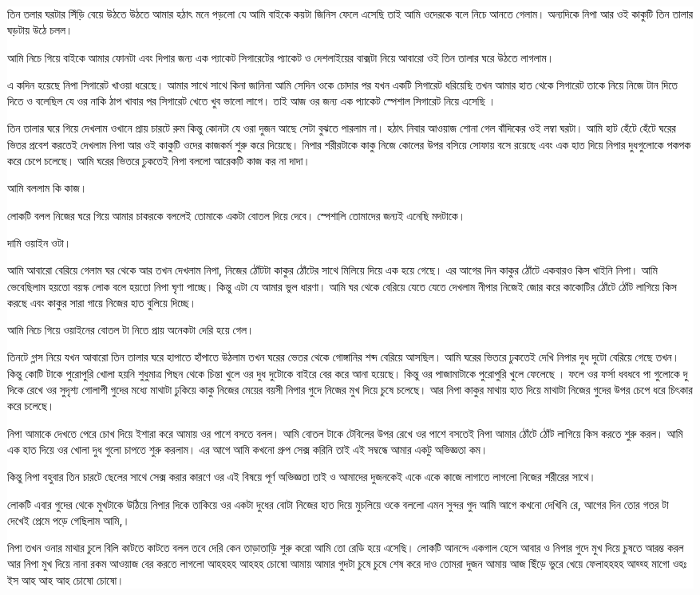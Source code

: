তিন তলার ঘরটার সিঁড়ি বেয়ে উঠতে উঠতে আমার হঠাৎ মনে পড়লো যে আমি বাইকে কয়টা জিনিস ফেলে এসেছি তাই আমি ওদেরকে বলে নিচে আনতে গেলাম। অন্যদিকে নিপা আর ওই কাকুটি তিন তালার ঘড়টায় উঠে চলল।


আমি নিচে গিয়ে বাইকে আমার ফোনটা এবং দিপার জন্য এক প্যাকেট সিগারেটের প্যাকেট ও দেশলাইয়ের বাক্সটা নিয়ে আবারো ওই তিন তালার ঘরে উঠতে লাগলাম।


এ কদিন হয়েছে নিপা সিগারেট খাওয়া ধরেছে। আমার সাথে সাথে কিনা জানিনা আমি সেদিন ওকে চোদার পর যখন একটি সিগারেট ধরিয়েছি তখন আমার হাত থেকে সিগারেট তাকে নিয়ে নিজে টান দিতে দিতে ও বলেছিল যে ওর নাকি ঠাপ খাবার পর সিগারেট খেতে খুব ভালো লাগে। তাই আজ ওর জন্য এক প্যাকেট স্পেশাল সিগারেট নিয়ে এসেছি ।


তিন তালার ঘরে গিয়ে দেখলাম ওখানে প্রায় চারটে রুম কিন্তু কোনটা যে ওরা দুজন আছে সেটা বুঝতে পারলাম না। হঠাৎ নিবার আওয়াজ শোনা গেল বাঁদিকের ওই লম্বা ঘরটা। আমি হাট হেঁটে হেঁটে ঘরের ভিতর প্রবেশ করতেই দেখলাম নিপা আর ওই কাকুটি ওদের কাজকর্ম শুরু করে দিয়েছে। নিপার শরীরটাকে কাকু নিজে কোলের উপর বসিয়ে সোফায় বসে রয়েছে এবং এক হাত দিয়ে নিপার দুধগুলোকে পকপক করে চেপে চলেছে। আমি ঘরের ভিতরে ঢুকতেই নিপা বললো আরেকটি কাজ কর না দাদা।

আমি বললাম কি কাজ।


লোকটি বলল নিজের ঘরে গিয়ে আমার চাকরকে বললেই তোমাকে একটা বোতল দিয়ে দেবে। স্পেশালি তোমাদের জন্যই এনেছি মদটাকে।

দামি ওয়াইন ওটা।

আমি আবারো বেরিয়ে গেলাম ঘর থেকে আর তখন দেখলাম নিপা, নিজের ঠোঁটটা কাকুর ঠোঁটের সাথে মিলিয়ে দিয়ে এক হয়ে গেছে। এর আগের দিন কাকুর ঠোঁটে একবারও কিস খাইনি নিপা। আমি ভেবেছিলাম হয়তো বয়স্ক লোক বলে হয়তো নিপা ঘৃণা পাচ্ছে। কিন্তু এটা যে আমার ভুল ধারণা। আমি ঘর থেকে বেরিয়ে যেতে যেতে দেখলাম নীপার নিজেই জোর করে কাকোটির ঠোঁটে ঠোঁট লাগিয়ে কিস করছে এবং কাকুর সারা গায়ে নিজের হাত বুলিয়ে দিচ্ছে।

আমি নিচে গিয়ে ওয়াইনের বোতল টা নিতে প্রায় অনেকটা দেরি হয়ে গেল।


তিনটে গ্লাস নিয়ে যখন আবারো তিন তালার ঘরে হাপাতে হাঁপাতে উঠলাম তখন ঘরের ভেতর থেকে গোঙ্গানির শব্দ বেরিয়ে আসছিল। আমি ঘরের ভিতরে ঢুকতেই দেখি নিপার দুধ দুটো বেরিয়ে গেছে তখন। কিন্তু কোটি টাকে পুরোপুরি খোলা হয়নি শুধুমাত্র পিছন থেকে চিন্তা খুলে ওর দুধ দুটোকে বাইরে বের করে আনা হয়েছে। কিন্তু ওর পাজামাটাকে পুরোপুরি খুলে ফেলেছে । ফলে ওর ফর্সা ধবধবে পা গুলোকে দু দিকে রেখে ওর সুদৃশ্য গোলাপী গুদের মধ্যে মাথাটা ঢুকিয়ে কাকু নিজের মেয়ের বয়সী নিপার গুদে নিজের মুখ দিয়ে চুষে চলেছে। আর নিপা কাকুর মাথায় হাত দিয়ে মাথাটা নিজের গুদের উপর চেপে ধরে চিৎকার করে চলেছে।


নিপা আমাকে দেখতে পেরে চোখ দিয়ে ইশারা করে আমায় ওর পাশে বসতে বলল। আমি বোতল টাকে টেবিলের উপর রেখে ওর পাশে বসতেই নিপা আমার ঠোঁটে ঠোঁট লাগিয়ে কিস করতে শুরু করল। আমি এক হাত দিয়ে ওর খোলা দুধ গুলো চাপতে শুরু করলাম। এর আগে আমি কখনো গ্রুপ সেক্স করিনি তাই এই সম্বন্ধে আমার একটু অভিজ্ঞতা কম।


কিন্তু নিপা বহুবার তিন চারটে ছেলের সাথে সেক্স করার কারণে ওর এই বিষয়ে পূর্ণ অভিজ্ঞতা তাই ও আমাদের দুজনকেই একে একে কাজে লাগাতে লাগলো নিজের শরীরের সাথে।


লোকটি এবার গুদের থেকে মুখটাকে উঠিয়ে নিপার দিকে তাকিয়ে ওর একটা দুধের বোটা নিজের হাত দিয়ে মুচলিয়ে ওকে বললো এমন সুন্দর গুদ আমি আগে কখনো দেখিনি রে, আগের দিন তোর গতর টা দেখেই প্রেমে পড়ে গেছিলাম আমি,।


নিপা তখন ওনার মাথার চুলে বিলি কাটতে কাটতে বলল তবে দেরি কেন তাড়াতাড়ি শুরু করো আমি তো রেডি হয়ে এসেছি। লোকটি আনন্দে একগাল হেসে আবার ও নিপার গুদে মুখ দিয়ে চুষতে আরম্ভ করল আর নিপা মুখ দিয়ে নানা রকম আওয়াজ বের করতে লাগলো আহহহহ আহহহ চোষো আমায় আমার গুদটা চুষে চুষে শেষ করে দাও তোমরা দুজন আমায় আজ ছিঁড়ে ভুরে খেয়ে ফেলাহহহহ আহ্হ্হ মাগো ওহঃ ইস আহ আহ আহ চোষো চোষো।
